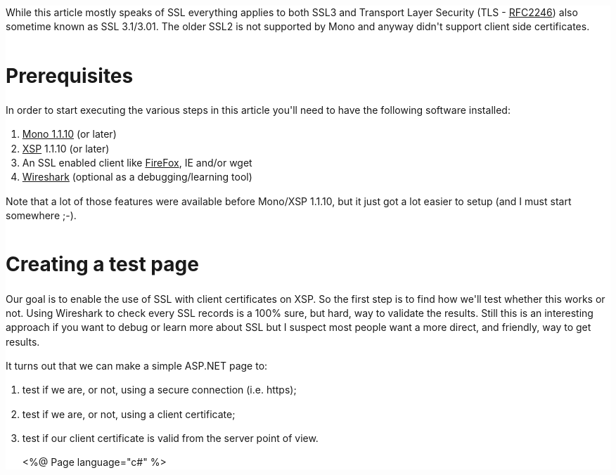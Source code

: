 While this article mostly speaks of SSL everything applies to both SSL3 and Transport Layer Security (TLS - [RFC2246](http://www.ietf.org/rfc/rfc2246.txt)) also sometime known as SSL 3.1/3.01. The older SSL2 is not supported by Mono and anyway didn't support client side certificates.

Prerequisites
=============

In order to start executing the various steps in this article you'll need to have the following software installed:

1.  [Mono 1.1.10](http://www.go-mono.com/archive/1.1.10/) (or later)
2.  [XSP]({{site.github.url}}/ASP.NET#XSP) 1.1.10 (or later)
3.  An SSL enabled client like [FireFox](http://www.mozilla.org/products/firefox/), IE and/or wget
4.  [Wireshark](http://www.wireshark.org/) (optional as a debugging/learning tool)

Note that a lot of those features were available before Mono/XSP 1.1.10, but it just got a lot easier to setup (and I must start somewhere ;-).

Creating a test page
====================

Our goal is to enable the use of SSL with client certificates on XSP. So the first step is to find how we'll test whether this works or not. Using Wireshark to check every SSL records is a 100% sure, but hard, way to validate the results. Still this is an interesting approach if you want to debug or learn more about SSL but I suspect most people want a more direct, and friendly, way to get results.

It turns out that we can make a simple ASP.NET page to:

1.  test if we are, or not, using a secure connection (i.e. https);
2.  test if we are, or not, using a client certificate;
3.  test if our client certificate is valid from the server point of view.



    <%@ Page language="c#" %>
    <html>
     <head>
       <script runat="server">
       void Page_Load (object sender, EventArgs e)
       {
         // first check is to know if we're using SSL or not
         if (!Request.IsSecureConnection) {
           info.Text = "Hello from an insecure session.";
           return;
         }

         // second check is to see if a client certificate is present
         HttpClientCertificate hcc = Request.ClientCertificate;
         if (hcc.IsPresent) {
           System.Security.Cryptography.X509Certificates.X509Certificate cert =
             new System.Security.Cryptography.X509Certificates.X509Certificate (hcc.Certificate);

           // third check is to ensure that the certificate is valid
           info.Text = String.Format ("Hello {0}, your certificate is{1}valid",
             cert.GetName (), hcc.IsValid ? String.Empty : " NOT");
         } else {
           info.Text = "Hello from an secure session. But who are you ?";
         }
       }
       </script>
     </head>
     <body>
       <form runat="server">
         <asp:Label id="info" runat="server" />
       </form>
     </body>
    </html>
